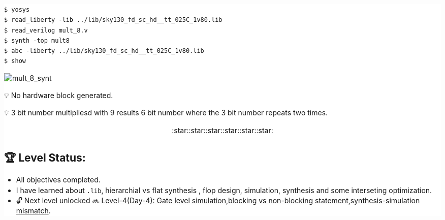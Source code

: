 ```
$ yosys
$ read_liberty -lib ../lib/sky130_fd_sc_hd__tt_025C_1v80.lib
$ read_verilog mult_8.v
$ synth -top mult8
$ abc -liberty ../lib/sky130_fd_sc_hd__tt_025C_1v80.lib
$ show
```

![mult_8_synt](images/mult_8_synt.png)

:bulb: No hardware block generated.

:bulb: 3 bit number multipliesd with 9 results 6 bit number where the 3 bit number repeats two times.


   <div align="center">:star::star::star::star::star::star:</div> 
   
## :trophy: Level Status: 

- All objectives completed.
- I have learned about `.lib`, hierarchial vs flat synthesis , flop design, simulation, synthesis and some interseting optimization.
- 🔓 Next level unlocked 🔜 [Level-4(Day-4): Gate level simulation,blocking vs non-blocking statement,synthesis-simulation mismatch](../Level_4/readme.md).



